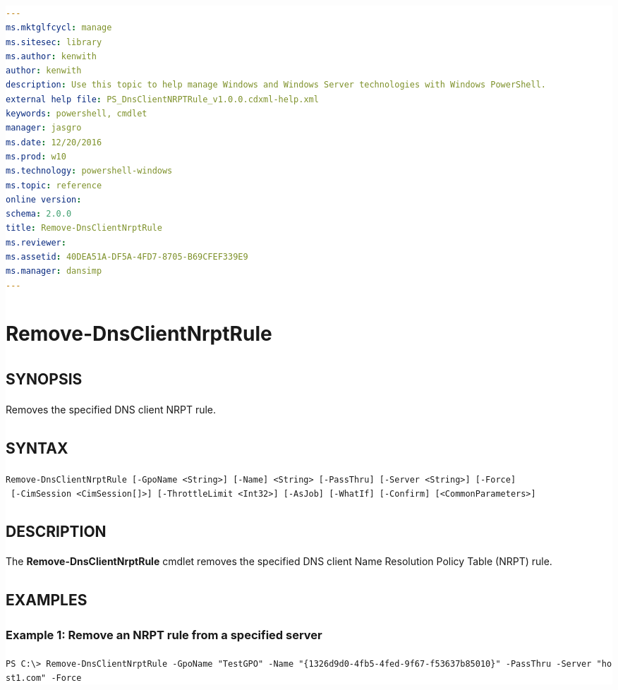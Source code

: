 ```yaml
---
ms.mktglfcycl: manage
ms.sitesec: library
ms.author: kenwith
author: kenwith
description: Use this topic to help manage Windows and Windows Server technologies with Windows PowerShell.
external help file: PS_DnsClientNRPTRule_v1.0.0.cdxml-help.xml
keywords: powershell, cmdlet
manager: jasgro
ms.date: 12/20/2016
ms.prod: w10
ms.technology: powershell-windows
ms.topic: reference
online version: 
schema: 2.0.0
title: Remove-DnsClientNrptRule
ms.reviewer:
ms.assetid: 40DEA51A-DF5A-4FD7-8705-B69CFEF339E9
ms.manager: dansimp
---
```


# Remove-DnsClientNrptRule

## SYNOPSIS
Removes the specified DNS client NRPT rule.

## SYNTAX

```
Remove-DnsClientNrptRule [-GpoName <String>] [-Name] <String> [-PassThru] [-Server <String>] [-Force]
 [-CimSession <CimSession[]>] [-ThrottleLimit <Int32>] [-AsJob] [-WhatIf] [-Confirm] [<CommonParameters>]
```

## DESCRIPTION
The **Remove-DnsClientNrptRule** cmdlet removes the specified DNS client Name Resolution Policy Table (NRPT) rule.

## EXAMPLES

### Example 1: Remove an NRPT rule from a specified server
```
PS C:\> Remove-DnsClientNrptRule -GpoName "TestGPO" -Name "{1326d9d0-4fb5-4fed-9f67-f53637b85010}" -PassThru -Server "host1.com" -Force
```
